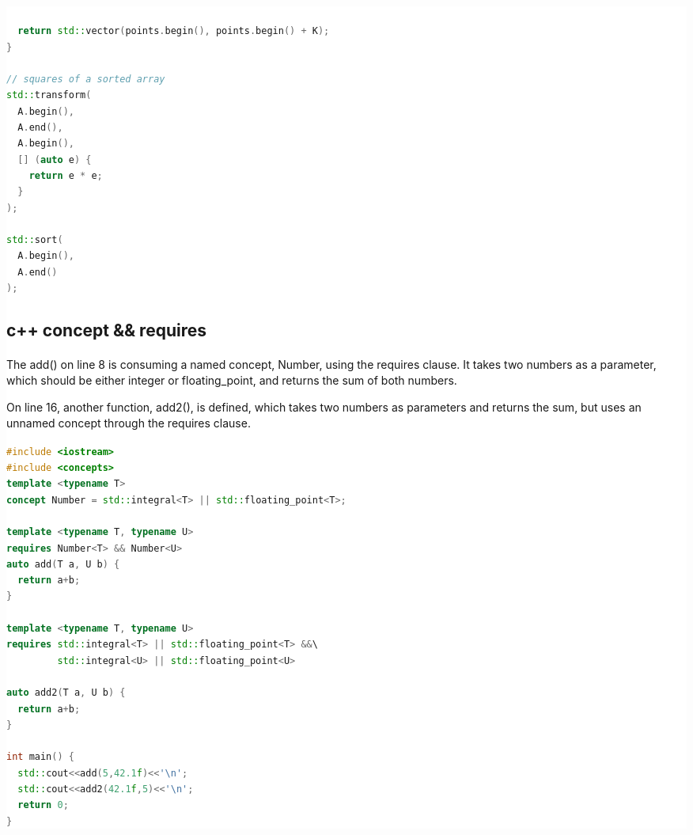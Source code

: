 ```c++

  return std::vector(points.begin(), points.begin() + K);
}

// squares of a sorted array
std::transform(
  A.begin(),
  A.end(),
  A.begin(),
  [] (auto e) {
    return e * e;
  }
);

std::sort(
  A.begin(),
  A.end()
);
```

## c++ concept && requires

The add() on line 8 is consuming a named concept, Number, using the requires clause. It takes two numbers as a parameter, which should be either integer or floating_point, and returns the sum of both numbers.

On line 16, another function, add2(), is defined, which takes two numbers as parameters and returns the sum, but uses an unnamed concept through the requires clause.

```c++
#include <iostream>
#include <concepts>
template <typename T>
concept Number = std::integral<T> || std::floating_point<T>;

template <typename T, typename U>
requires Number<T> && Number<U>
auto add(T a, U b) {
  return a+b;
}

template <typename T, typename U>
requires std::integral<T> || std::floating_point<T> &&\
         std::integral<U> || std::floating_point<U>

auto add2(T a, U b) {
  return a+b;
}

int main() {
  std::cout<<add(5,42.1f)<<'\n';
  std::cout<<add2(42.1f,5)<<'\n';
  return 0;
}
```





